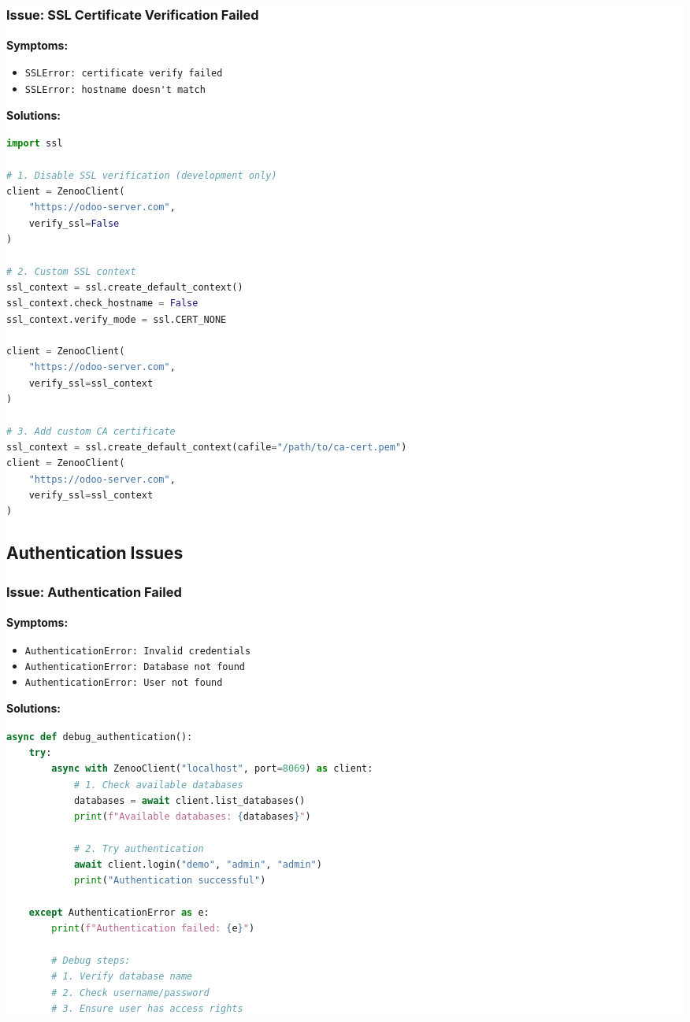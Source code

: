 ### Issue: SSL Certificate Verification Failed

**Symptoms:**
- `SSLError: certificate verify failed`
- `SSLError: hostname doesn't match`

**Solutions:**

```python
import ssl

# 1. Disable SSL verification (development only)
client = ZenooClient(
    "https://odoo-server.com",
    verify_ssl=False
)

# 2. Custom SSL context
ssl_context = ssl.create_default_context()
ssl_context.check_hostname = False
ssl_context.verify_mode = ssl.CERT_NONE

client = ZenooClient(
    "https://odoo-server.com",
    verify_ssl=ssl_context
)

# 3. Add custom CA certificate
ssl_context = ssl.create_default_context(cafile="/path/to/ca-cert.pem")
client = ZenooClient(
    "https://odoo-server.com",
    verify_ssl=ssl_context
)
```

## Authentication Issues

### Issue: Authentication Failed

**Symptoms:**
- `AuthenticationError: Invalid credentials`
- `AuthenticationError: Database not found`
- `AuthenticationError: User not found`

**Solutions:**

```python
async def debug_authentication():
    try:
        async with ZenooClient("localhost", port=8069) as client:
            # 1. Check available databases
            databases = await client.list_databases()
            print(f"Available databases: {databases}")
            
            # 2. Try authentication
            await client.login("demo", "admin", "admin")
            print("Authentication successful")
            
    except AuthenticationError as e:
        print(f"Authentication failed: {e}")
        
        # Debug steps:
        # 1. Verify database name
        # 2. Check username/password
        # 3. Ensure user has access rights
```